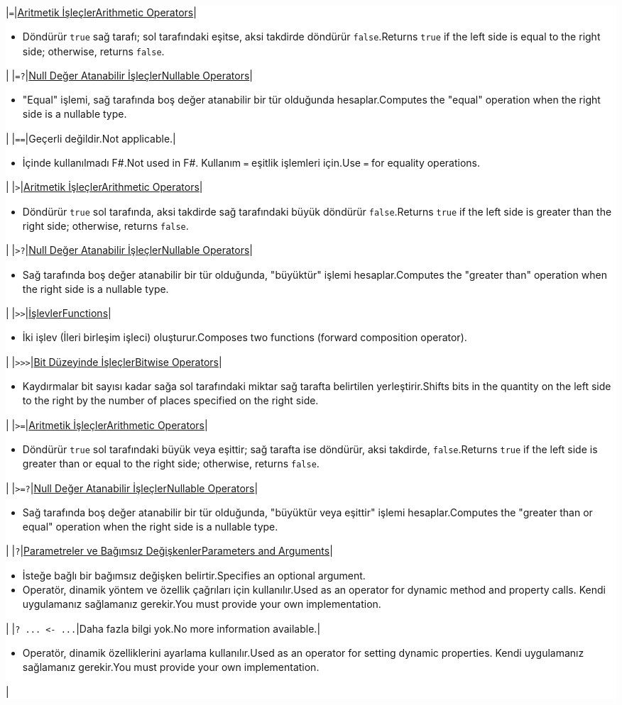 |`=`|[<span data-ttu-id="5a64a-262">Aritmetik İşleçler</span><span class="sxs-lookup"><span data-stu-id="5a64a-262">Arithmetic Operators</span></span>](arithmetic-operators.md)|<ul><li><span data-ttu-id="5a64a-263">Döndürür `true` sağ tarafı; sol tarafındaki eşitse, aksi takdirde döndürür `false`.</span><span class="sxs-lookup"><span data-stu-id="5a64a-263">Returns `true` if the left side is equal to the right side; otherwise, returns `false`.</span></span><br /></li></ul>|
|`=?`|[<span data-ttu-id="5a64a-264">Null Değer Atanabilir İşleçler</span><span class="sxs-lookup"><span data-stu-id="5a64a-264">Nullable Operators</span></span>](nullable-operators.md)|<ul><li><span data-ttu-id="5a64a-265">"Equal" işlemi, sağ tarafında boş değer atanabilir bir tür olduğunda hesaplar.</span><span class="sxs-lookup"><span data-stu-id="5a64a-265">Computes the "equal" operation when the right side is a nullable type.</span></span><br /></li></ul>|
|`==`|<span data-ttu-id="5a64a-266">Geçerli değildir.</span><span class="sxs-lookup"><span data-stu-id="5a64a-266">Not applicable.</span></span>|<ul><li><span data-ttu-id="5a64a-267">İçinde kullanılmadı F#.</span><span class="sxs-lookup"><span data-stu-id="5a64a-267">Not used in F#.</span></span> <span data-ttu-id="5a64a-268">Kullanım `=` eşitlik işlemleri için.</span><span class="sxs-lookup"><span data-stu-id="5a64a-268">Use `=` for equality operations.</span></span><br /></li></ul>|
|`>`|[<span data-ttu-id="5a64a-269">Aritmetik İşleçler</span><span class="sxs-lookup"><span data-stu-id="5a64a-269">Arithmetic Operators</span></span>](arithmetic-operators.md)|<ul><li><span data-ttu-id="5a64a-270">Döndürür `true` sol tarafında, aksi takdirde sağ tarafındaki büyük döndürür `false`.</span><span class="sxs-lookup"><span data-stu-id="5a64a-270">Returns `true` if the left side is greater than the right side; otherwise, returns `false`.</span></span><br /></li></ul>|
|`>?`|[<span data-ttu-id="5a64a-271">Null Değer Atanabilir İşleçler</span><span class="sxs-lookup"><span data-stu-id="5a64a-271">Nullable Operators</span></span>](nullable-operators.md)|<ul><li><span data-ttu-id="5a64a-272">Sağ tarafında boş değer atanabilir bir tür olduğunda, "büyüktür" işlemi hesaplar.</span><span class="sxs-lookup"><span data-stu-id="5a64a-272">Computes the "greater than" operation when the right side is a nullable type.</span></span><br /></li></ul>|
|`>>`|[<span data-ttu-id="5a64a-273">İşlevler</span><span class="sxs-lookup"><span data-stu-id="5a64a-273">Functions</span></span>](../functions/index.md)|<ul><li><span data-ttu-id="5a64a-274">İki işlev (İleri birleşim işleci) oluşturur.</span><span class="sxs-lookup"><span data-stu-id="5a64a-274">Composes two functions (forward composition operator).</span></span><br /></li></ul>|
|`>>>`|[<span data-ttu-id="5a64a-275">Bit Düzeyinde İşleçler</span><span class="sxs-lookup"><span data-stu-id="5a64a-275">Bitwise Operators</span></span>](bitwise-operators.md)|<ul><li><span data-ttu-id="5a64a-276">Kaydırmalar bit sayısı kadar sağa sol tarafındaki miktar sağ tarafta belirtilen yerleştirir.</span><span class="sxs-lookup"><span data-stu-id="5a64a-276">Shifts bits in the quantity on the left side to the right by the number of places specified on the right side.</span></span><br /></li></ul>|
|`>=`|[<span data-ttu-id="5a64a-277">Aritmetik İşleçler</span><span class="sxs-lookup"><span data-stu-id="5a64a-277">Arithmetic Operators</span></span>](arithmetic-operators.md)|<ul><li><span data-ttu-id="5a64a-278">Döndürür `true` sol tarafındaki büyük veya eşittir; sağ tarafta ise döndürür, aksi takdirde, `false`.</span><span class="sxs-lookup"><span data-stu-id="5a64a-278">Returns `true` if the left side is greater than or equal to the right side; otherwise, returns `false`.</span></span><br /></li></ul>|
|`>=?`|[<span data-ttu-id="5a64a-279">Null Değer Atanabilir İşleçler</span><span class="sxs-lookup"><span data-stu-id="5a64a-279">Nullable Operators</span></span>](nullable-operators.md)|<ul><li><span data-ttu-id="5a64a-280">Sağ tarafında boş değer atanabilir bir tür olduğunda, "büyüktür veya eşittir" işlemi hesaplar.</span><span class="sxs-lookup"><span data-stu-id="5a64a-280">Computes the "greater than or equal" operation when the right side is a nullable type.</span></span><br /></li></ul>|
|`?`|[<span data-ttu-id="5a64a-281">Parametreler ve Bağımsız Değişkenler</span><span class="sxs-lookup"><span data-stu-id="5a64a-281">Parameters and Arguments</span></span>](../parameters-and-arguments.md)|<ul><li><span data-ttu-id="5a64a-282">İsteğe bağlı bir bağımsız değişken belirtir.</span><span class="sxs-lookup"><span data-stu-id="5a64a-282">Specifies an optional argument.</span></span><br /></li><li><span data-ttu-id="5a64a-283">Operatör, dinamik yöntem ve özellik çağrıları için kullanılır.</span><span class="sxs-lookup"><span data-stu-id="5a64a-283">Used as an operator for dynamic method and property calls.</span></span> <span data-ttu-id="5a64a-284">Kendi uygulamanız sağlamanız gerekir.</span><span class="sxs-lookup"><span data-stu-id="5a64a-284">You must provide your own implementation.</span></span><br /></li></ul>|
|`? ... <- ...`|<span data-ttu-id="5a64a-285">Daha fazla bilgi yok.</span><span class="sxs-lookup"><span data-stu-id="5a64a-285">No more information available.</span></span>|<ul><li><span data-ttu-id="5a64a-286">Operatör, dinamik özelliklerini ayarlama kullanılır.</span><span class="sxs-lookup"><span data-stu-id="5a64a-286">Used as an operator for setting dynamic properties.</span></span> <span data-ttu-id="5a64a-287">Kendi uygulamanız sağlamanız gerekir.</span><span class="sxs-lookup"><span data-stu-id="5a64a-287">You must provide your own implementation.</span></span><br /></li></ul>|